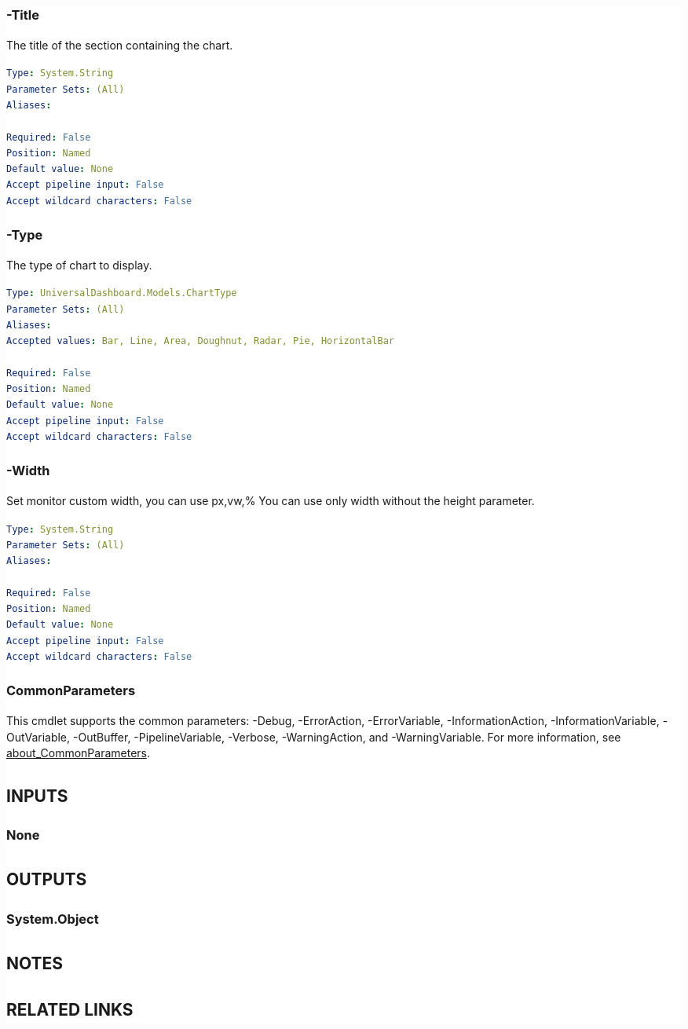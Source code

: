 ### -Title
The title of the section containing the chart.

```yaml
Type: System.String
Parameter Sets: (All)
Aliases:

Required: False
Position: Named
Default value: None
Accept pipeline input: False
Accept wildcard characters: False
```

### -Type
The type of chart to display.

```yaml
Type: UniversalDashboard.Models.ChartType
Parameter Sets: (All)
Aliases:
Accepted values: Bar, Line, Area, Doughnut, Radar, Pie, HorizontalBar

Required: False
Position: Named
Default value: None
Accept pipeline input: False
Accept wildcard characters: False
```

### -Width
Set monitor custom width, you can use px,vw,% You can use only width without the height parameter.

```yaml
Type: System.String
Parameter Sets: (All)
Aliases:

Required: False
Position: Named
Default value: None
Accept pipeline input: False
Accept wildcard characters: False
```

### CommonParameters
This cmdlet supports the common parameters: -Debug, -ErrorAction, -ErrorVariable, -InformationAction, -InformationVariable, -OutVariable, -OutBuffer, -PipelineVariable, -Verbose, -WarningAction, and -WarningVariable. For more information, see [about_CommonParameters](http://go.microsoft.com/fwlink/?LinkID=113216).

## INPUTS

### None
## OUTPUTS

### System.Object
## NOTES

## RELATED LINKS
